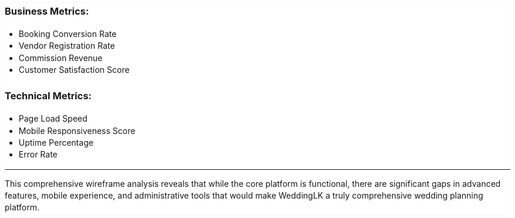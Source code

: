 ### **Business Metrics:**
- Booking Conversion Rate
- Vendor Registration Rate
- Commission Revenue
- Customer Satisfaction Score

### **Technical Metrics:**
- Page Load Speed
- Mobile Responsiveness Score
- Uptime Percentage
- Error Rate

---

This comprehensive wireframe analysis reveals that while the core platform is functional, there are significant gaps in advanced features, mobile experience, and administrative tools that would make WeddingLK a truly comprehensive wedding planning platform.
